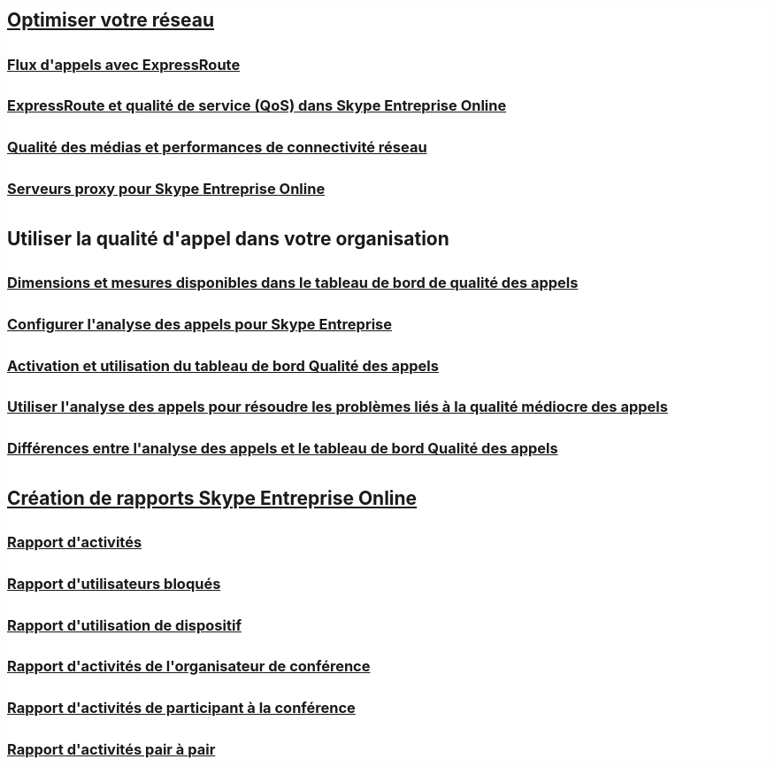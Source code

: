 ## [Optimiser votre réseau](../optimizing-your-network/optimizing-your-network.md)
### [Flux d'appels avec ExpressRoute](../optimizing-your-network/call-flow-using-expressroute.md)
### [ExpressRoute et qualité de service (QoS) dans Skype Entreprise Online](../optimizing-your-network/expressroute-and-qos-in-skype-for-business-online.md)
### [Qualité des médias et performances de connectivité réseau](../optimizing-your-network/media-quality-and-network-connectivity-performance.md)
### [Serveurs proxy pour Skype Entreprise Online](../optimizing-your-network/proxy-servers-for-skype-for-business-online.md)

## Utiliser la qualité d'appel dans votre organisation
### [Dimensions et mesures disponibles dans le tableau de bord de qualité des appels](../using-call-quality-in-your-organization/dimensions-and-measures-available-in-call-quality-dashboard.md)
### [Configurer l'analyse des appels pour Skype Entreprise](../using-call-quality-in-your-organization/set-up-call-analytics.md)
### [Activation et utilisation du tableau de bord Qualité des appels](../using-call-quality-in-your-organization/turning-on-and-using-call-quality-dashboard.md)
### [Utiliser l'analyse des appels pour résoudre les problèmes liés à la qualité médiocre des appels](../using-call-quality-in-your-organization/use-call-analytics-to-troubleshoot-poor-call-quality.md)
### [Différences entre l'analyse des appels et le tableau de bord Qualité des appels](../using-call-quality-in-your-organization/difference-between-call-analytics-and-call-quality-dashboard.md)

## [Création de rapports Skype Entreprise Online](../skype-for-business-online-reporting/skype-for-business-online-reporting.md)
### [Rapport d'activités](../skype-for-business-online-reporting/activity-report.md)
### [Rapport d'utilisateurs bloqués](../skype-for-business-online-reporting/users-blocked-report.md)
### [Rapport d'utilisation de dispositif](../skype-for-business-online-reporting/device-usage-report.md)
### [Rapport d'activités de l'organisateur de conférence](../skype-for-business-online-reporting/conference-organizer-activity-report.md)
### [Rapport d'activités de participant à la conférence](../skype-for-business-online-reporting/conference-participant-activity-report.md)
### [Rapport d'activités pair à pair](../skype-for-business-online-reporting/peer-to-peer-activity-report.md)